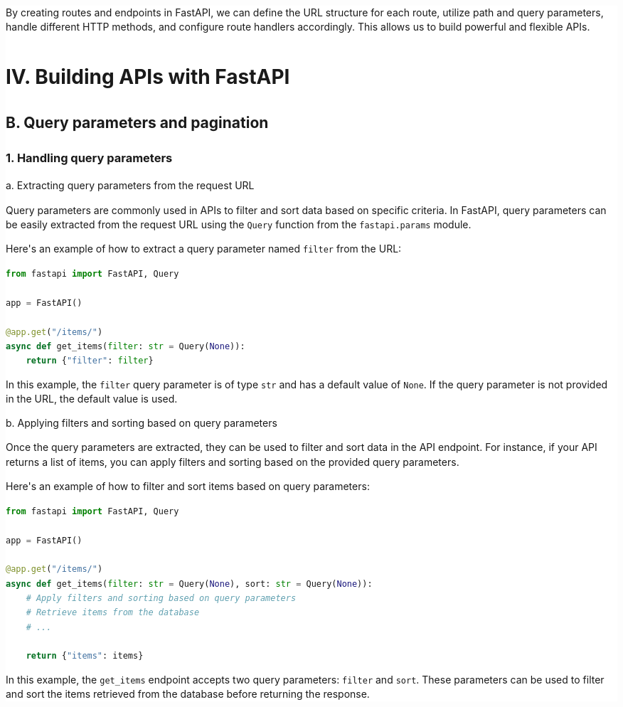By creating routes and endpoints in FastAPI, we can define the URL structure for each route, utilize path and query parameters, handle different HTTP methods, and configure route handlers accordingly. This allows us to build powerful and flexible APIs.
# IV. Building APIs with FastAPI

## B. Query parameters and pagination

### 1. Handling query parameters
   a. Extracting query parameters from the request URL

   Query parameters are commonly used in APIs to filter and sort data based on specific criteria. In FastAPI, query parameters can be easily extracted from the request URL using the `Query` function from the `fastapi.params` module. 

   Here's an example of how to extract a query parameter named `filter` from the URL:
   ```python
   from fastapi import FastAPI, Query

   app = FastAPI()

   @app.get("/items/")
   async def get_items(filter: str = Query(None)):
       return {"filter": filter}
   ```

   In this example, the `filter` query parameter is of type `str` and has a default value of `None`. If the query parameter is not provided in the URL, the default value is used. 

   b. Applying filters and sorting based on query parameters

   Once the query parameters are extracted, they can be used to filter and sort data in the API endpoint. For instance, if your API returns a list of items, you can apply filters and sorting based on the provided query parameters. 

   Here's an example of how to filter and sort items based on query parameters:
   ```python
   from fastapi import FastAPI, Query

   app = FastAPI()

   @app.get("/items/")
   async def get_items(filter: str = Query(None), sort: str = Query(None)):
       # Apply filters and sorting based on query parameters
       # Retrieve items from the database
       # ...

       return {"items": items}
   ```

   In this example, the `get_items` endpoint accepts two query parameters: `filter` and `sort`. These parameters can be used to filter and sort the items retrieved from the database before returning the response.
